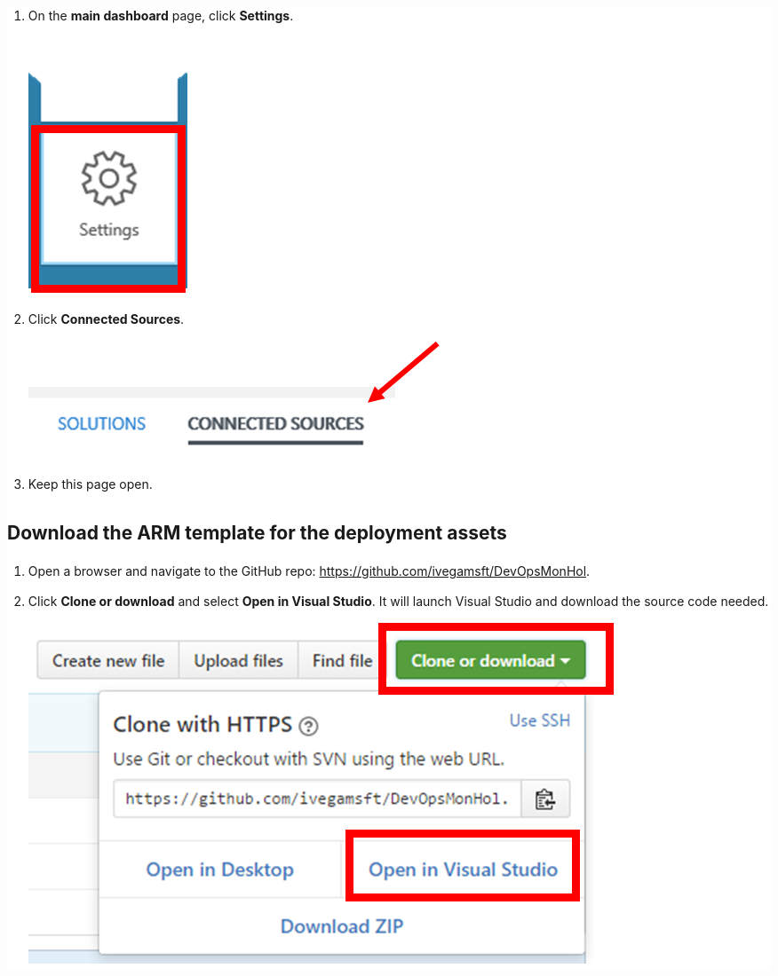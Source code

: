 1. On the **main dashboard** page, click **Settings**.

    ![image](./media/image8.png)

1. Click **Connected Sources**.

    ![image](./media/image9.png)

1. Keep this page open.

## Download the ARM template for the deployment assets

1. Open a browser and navigate to the GitHub repo: <https://github.com/ivegamsft/DevOpsMonHol>.

1. Click **Clone or download** and select **Open in Visual Studio**. It will launch Visual Studio and download the source code needed.

    ![image](./media/image10.png)

